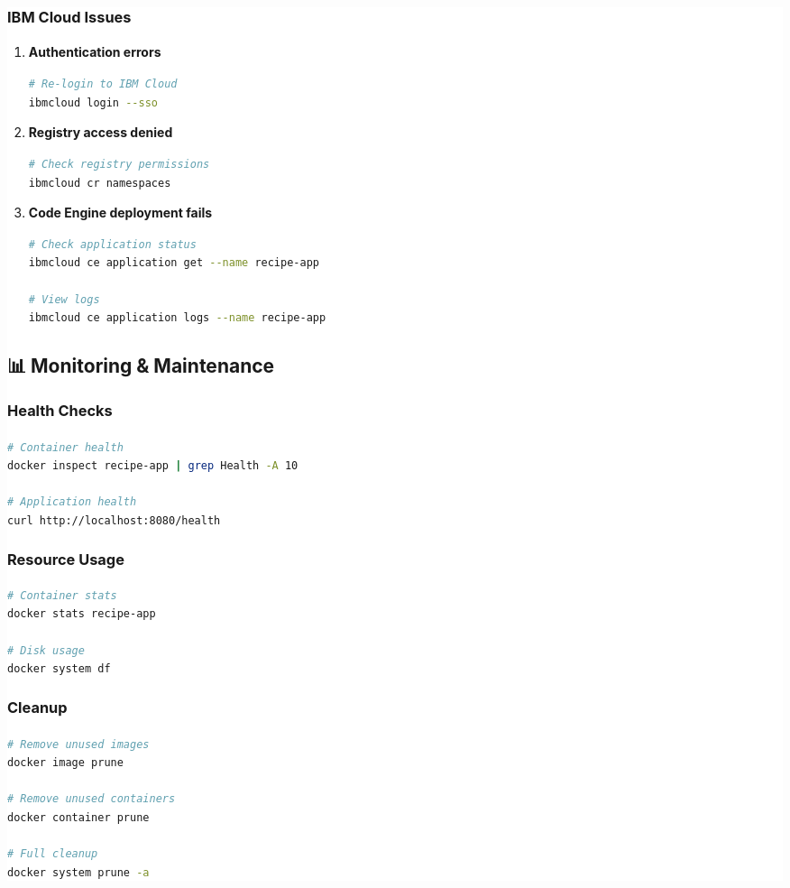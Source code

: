 ### IBM Cloud Issues

1. **Authentication errors**
   ```bash
   # Re-login to IBM Cloud
   ibmcloud login --sso
   ```

2. **Registry access denied**
   ```bash
   # Check registry permissions
   ibmcloud cr namespaces
   ```

3. **Code Engine deployment fails**
   ```bash
   # Check application status
   ibmcloud ce application get --name recipe-app
   
   # View logs
   ibmcloud ce application logs --name recipe-app
   ```

## 📊 Monitoring & Maintenance

### Health Checks
```bash
# Container health
docker inspect recipe-app | grep Health -A 10

# Application health
curl http://localhost:8080/health
```

### Resource Usage
```bash
# Container stats
docker stats recipe-app

# Disk usage
docker system df
```

### Cleanup
```bash
# Remove unused images
docker image prune

# Remove unused containers
docker container prune

# Full cleanup
docker system prune -a
```
